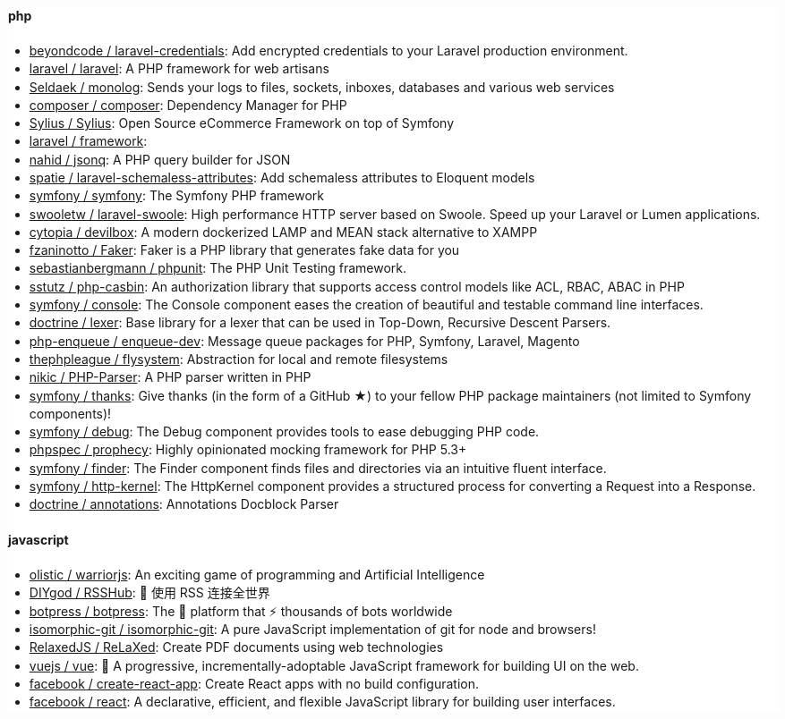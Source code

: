#### php

* [beyondcode / laravel-credentials](https://github.com/beyondcode/laravel-credentials):  Add encrypted credentials to your Laravel production environment.
* [laravel / laravel](https://github.com/laravel/laravel):  A PHP framework for web artisans
* [Seldaek / monolog](https://github.com/Seldaek/monolog):  Sends your logs to files, sockets, inboxes, databases and various web services
* [composer / composer](https://github.com/composer/composer):  Dependency Manager for PHP
* [Sylius / Sylius](https://github.com/Sylius/Sylius):  Open Source eCommerce Framework on top of Symfony
* [laravel / framework](https://github.com/laravel/framework):  
* [nahid / jsonq](https://github.com/nahid/jsonq):  A PHP query builder for JSON
* [spatie / laravel-schemaless-attributes](https://github.com/spatie/laravel-schemaless-attributes):  Add schemaless attributes to Eloquent models
* [symfony / symfony](https://github.com/symfony/symfony):  The Symfony PHP framework
* [swooletw / laravel-swoole](https://github.com/swooletw/laravel-swoole):  High performance HTTP server based on Swoole. Speed up your Laravel or Lumen applications.
* [cytopia / devilbox](https://github.com/cytopia/devilbox):  A modern dockerized LAMP and MEAN stack alternative to XAMPP
* [fzaninotto / Faker](https://github.com/fzaninotto/Faker):  Faker is a PHP library that generates fake data for you
* [sebastianbergmann / phpunit](https://github.com/sebastianbergmann/phpunit):  The PHP Unit Testing framework.
* [sstutz / php-casbin](https://github.com/sstutz/php-casbin):  An authorization library that supports access control models like ACL, RBAC, ABAC in PHP
* [symfony / console](https://github.com/symfony/console):  The Console component eases the creation of beautiful and testable command line interfaces.
* [doctrine / lexer](https://github.com/doctrine/lexer):  Base library for a lexer that can be used in Top-Down, Recursive Descent Parsers.
* [php-enqueue / enqueue-dev](https://github.com/php-enqueue/enqueue-dev):  Message queue packages for PHP, Symfony, Laravel, Magento
* [thephpleague / flysystem](https://github.com/thephpleague/flysystem):  Abstraction for local and remote filesystems
* [nikic / PHP-Parser](https://github.com/nikic/PHP-Parser):  A PHP parser written in PHP
* [symfony / thanks](https://github.com/symfony/thanks):  Give thanks (in the form of a GitHub ★) to your fellow PHP package maintainers (not limited to Symfony components)!
* [symfony / debug](https://github.com/symfony/debug):  The Debug component provides tools to ease debugging PHP code.
* [phpspec / prophecy](https://github.com/phpspec/prophecy):  Highly opinionated mocking framework for PHP 5.3+
* [symfony / finder](https://github.com/symfony/finder):  The Finder component finds files and directories via an intuitive fluent interface.
* [symfony / http-kernel](https://github.com/symfony/http-kernel):  The HttpKernel component provides a structured process for converting a Request into a Response.
* [doctrine / annotations](https://github.com/doctrine/annotations):  Annotations Docblock Parser

#### javascript

* [olistic / warriorjs](https://github.com/olistic/warriorjs):  An exciting game of programming and Artificial Intelligence
* [DIYgod / RSSHub](https://github.com/DIYgod/RSSHub):  🍰 使用 RSS 连接全世界
* [botpress / botpress](https://github.com/botpress/botpress):  The 🤖 platform that ⚡ thousands of bots worldwide
* [isomorphic-git / isomorphic-git](https://github.com/isomorphic-git/isomorphic-git):  A pure JavaScript implementation of git for node and browsers!
* [RelaxedJS / ReLaXed](https://github.com/RelaxedJS/ReLaXed):  Create PDF documents using web technologies
* [vuejs / vue](https://github.com/vuejs/vue):  🖖 A progressive, incrementally-adoptable JavaScript framework for building UI on the web.
* [facebook / create-react-app](https://github.com/facebook/create-react-app):  Create React apps with no build configuration.
* [facebook / react](https://github.com/facebook/react):  A declarative, efficient, and flexible JavaScript library for building user interfaces.